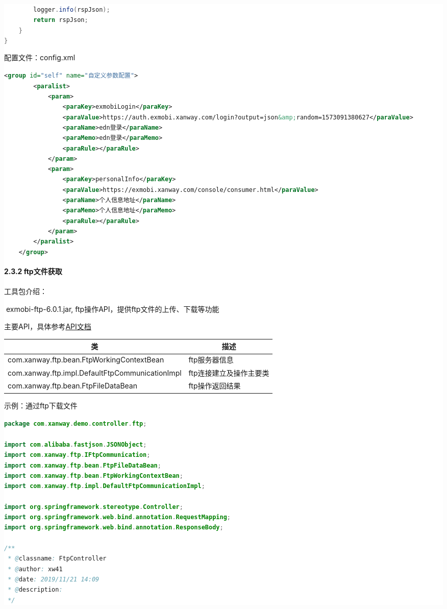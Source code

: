 ```java
        logger.info(rspJson);
        return rspJson;
    }
}
```

配置文件：config.xml

```xml
<group id="self" name="自定义参数配置">
		<paralist>
			<param>
				<paraKey>exmobiLogin</paraKey>
				<paraValue>https://auth.exmobi.xanway.com/login?output=json&amp;random=1573091380627</paraValue>
				<paraName>edn登录</paraName>
				<paraMemo>edn登录</paraMemo>
				<paraRule></paraRule>
			</param>
			<param>
				<paraKey>personalInfo</paraKey>
				<paraValue>https://exmobi.xanway.com/console/consumer.html</paraValue>
				<paraName>个人信息地址</paraName>
				<paraMemo>个人信息地址</paraMemo>
				<paraRule></paraRule>
			</param>
		</paralist>
	</group>
```

#### 2.3.2 ftp文件获取

工具包介绍：

​        exmobi-ftp-6.0.1.jar,  ftp操作API，提供ftp文件的上传、下载等功能

主要API，具体参考[API文档](api/index.html)

| 类                                                 | 描述                    |
| -------------------------------------------------- | ----------------------- |
| com.xanway.ftp.bean.FtpWorkingContextBean       | ftp服务器信息           |
| com.xanway.ftp.impl.DefaultFtpCommunicationImpl | ftp连接建立及操作主要类 |
| com.xanway.ftp.bean.FtpFileDataBean             | ftp操作返回结果         |

示例：通过ftp下载文件

```java
package com.xanway.demo.controller.ftp;

import com.alibaba.fastjson.JSONObject;
import com.xanway.ftp.IFtpCommunication;
import com.xanway.ftp.bean.FtpFileDataBean;
import com.xanway.ftp.bean.FtpWorkingContextBean;
import com.xanway.ftp.impl.DefaultFtpCommunicationImpl;

import org.springframework.stereotype.Controller;
import org.springframework.web.bind.annotation.RequestMapping;
import org.springframework.web.bind.annotation.ResponseBody;

/**
 * @classname: FtpController
 * @author: xw41
 * @date: 2019/11/21 14:09
 * @description:
 */
```